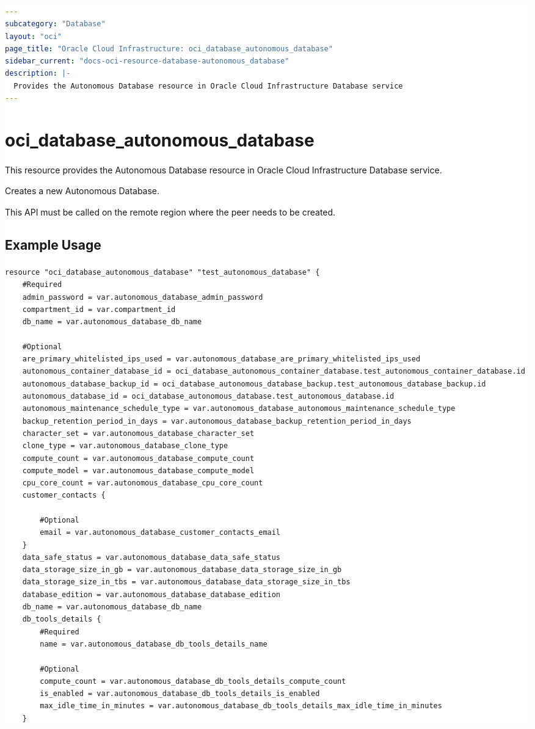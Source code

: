 ```yaml
---
subcategory: "Database"
layout: "oci"
page_title: "Oracle Cloud Infrastructure: oci_database_autonomous_database"
sidebar_current: "docs-oci-resource-database-autonomous_database"
description: |-
  Provides the Autonomous Database resource in Oracle Cloud Infrastructure Database service
---
```


# oci_database_autonomous_database
This resource provides the Autonomous Database resource in Oracle Cloud Infrastructure Database service.

Creates a new Autonomous Database.

This API must be called on the remote region where the peer needs to be created.

## Example Usage

```hcl
resource "oci_database_autonomous_database" "test_autonomous_database" {
	#Required
	admin_password = var.autonomous_database_admin_password
	compartment_id = var.compartment_id
	db_name = var.autonomous_database_db_name

	#Optional
	are_primary_whitelisted_ips_used = var.autonomous_database_are_primary_whitelisted_ips_used
	autonomous_container_database_id = oci_database_autonomous_container_database.test_autonomous_container_database.id
	autonomous_database_backup_id = oci_database_autonomous_database_backup.test_autonomous_database_backup.id
	autonomous_database_id = oci_database_autonomous_database.test_autonomous_database.id
	autonomous_maintenance_schedule_type = var.autonomous_database_autonomous_maintenance_schedule_type
    backup_retention_period_in_days = var.autonomous_database_backup_retention_period_in_days
	character_set = var.autonomous_database_character_set
	clone_type = var.autonomous_database_clone_type
	compute_count = var.autonomous_database_compute_count
	compute_model = var.autonomous_database_compute_model
	cpu_core_count = var.autonomous_database_cpu_core_count
	customer_contacts {

		#Optional
		email = var.autonomous_database_customer_contacts_email
	}
	data_safe_status = var.autonomous_database_data_safe_status
	data_storage_size_in_gb = var.autonomous_database_data_storage_size_in_gb
	data_storage_size_in_tbs = var.autonomous_database_data_storage_size_in_tbs
	database_edition = var.autonomous_database_database_edition
	db_name = var.autonomous_database_db_name
	db_tools_details {
		#Required
		name = var.autonomous_database_db_tools_details_name

		#Optional
		compute_count = var.autonomous_database_db_tools_details_compute_count
		is_enabled = var.autonomous_database_db_tools_details_is_enabled
		max_idle_time_in_minutes = var.autonomous_database_db_tools_details_max_idle_time_in_minutes
	}
```